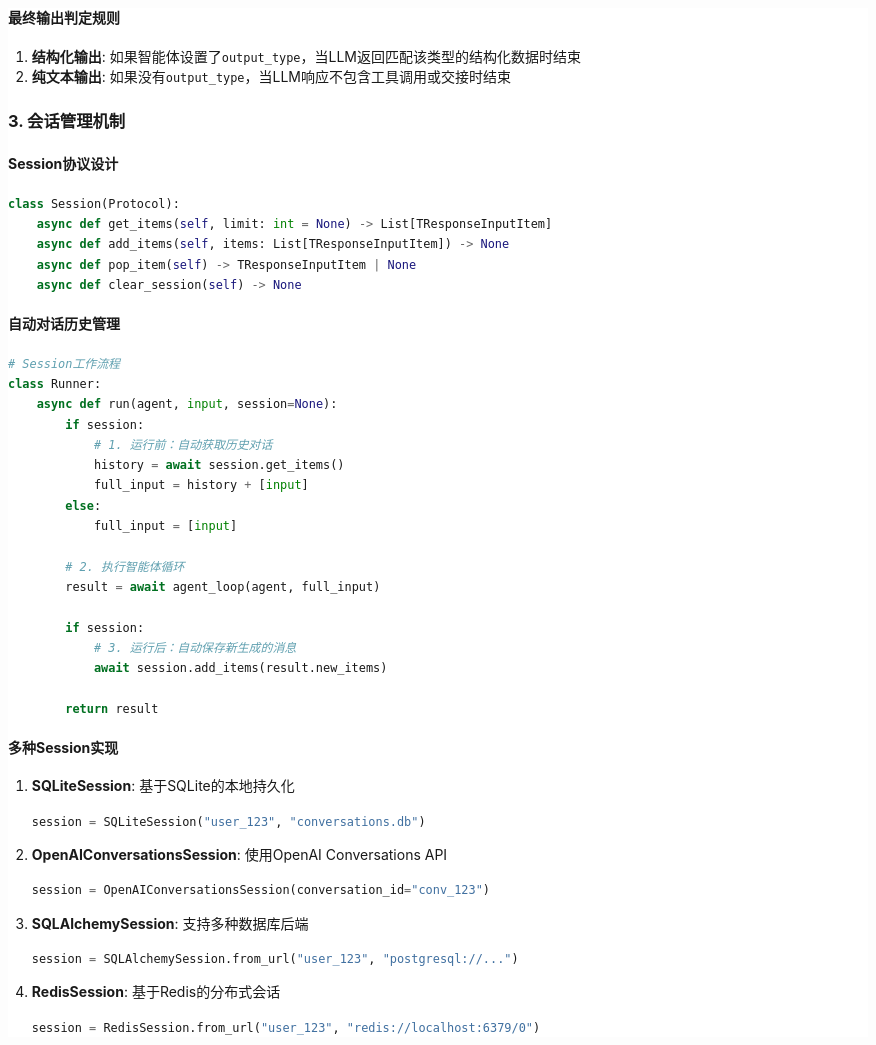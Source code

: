 #### 最终输出判定规则
1. **结构化输出**: 如果智能体设置了`output_type`，当LLM返回匹配该类型的结构化数据时结束
2. **纯文本输出**: 如果没有`output_type`，当LLM响应不包含工具调用或交接时结束

### 3. 会话管理机制

#### Session协议设计
```python
class Session(Protocol):
    async def get_items(self, limit: int = None) -> List[TResponseInputItem]
    async def add_items(self, items: List[TResponseInputItem]) -> None  
    async def pop_item(self) -> TResponseInputItem | None
    async def clear_session(self) -> None
```

#### 自动对话历史管理
```python
# Session工作流程
class Runner:
    async def run(agent, input, session=None):
        if session:
            # 1. 运行前：自动获取历史对话
            history = await session.get_items()
            full_input = history + [input]
        else:
            full_input = [input]
        
        # 2. 执行智能体循环
        result = await agent_loop(agent, full_input)
        
        if session:
            # 3. 运行后：自动保存新生成的消息
            await session.add_items(result.new_items)
        
        return result
```

#### 多种Session实现
1. **SQLiteSession**: 基于SQLite的本地持久化
   ```python
   session = SQLiteSession("user_123", "conversations.db")
   ```

2. **OpenAIConversationsSession**: 使用OpenAI Conversations API
   ```python
   session = OpenAIConversationsSession(conversation_id="conv_123")
   ```

3. **SQLAlchemySession**: 支持多种数据库后端
   ```python
   session = SQLAlchemySession.from_url("user_123", "postgresql://...")
   ```

4. **RedisSession**: 基于Redis的分布式会话
   ```python
   session = RedisSession.from_url("user_123", "redis://localhost:6379/0")
   ```
